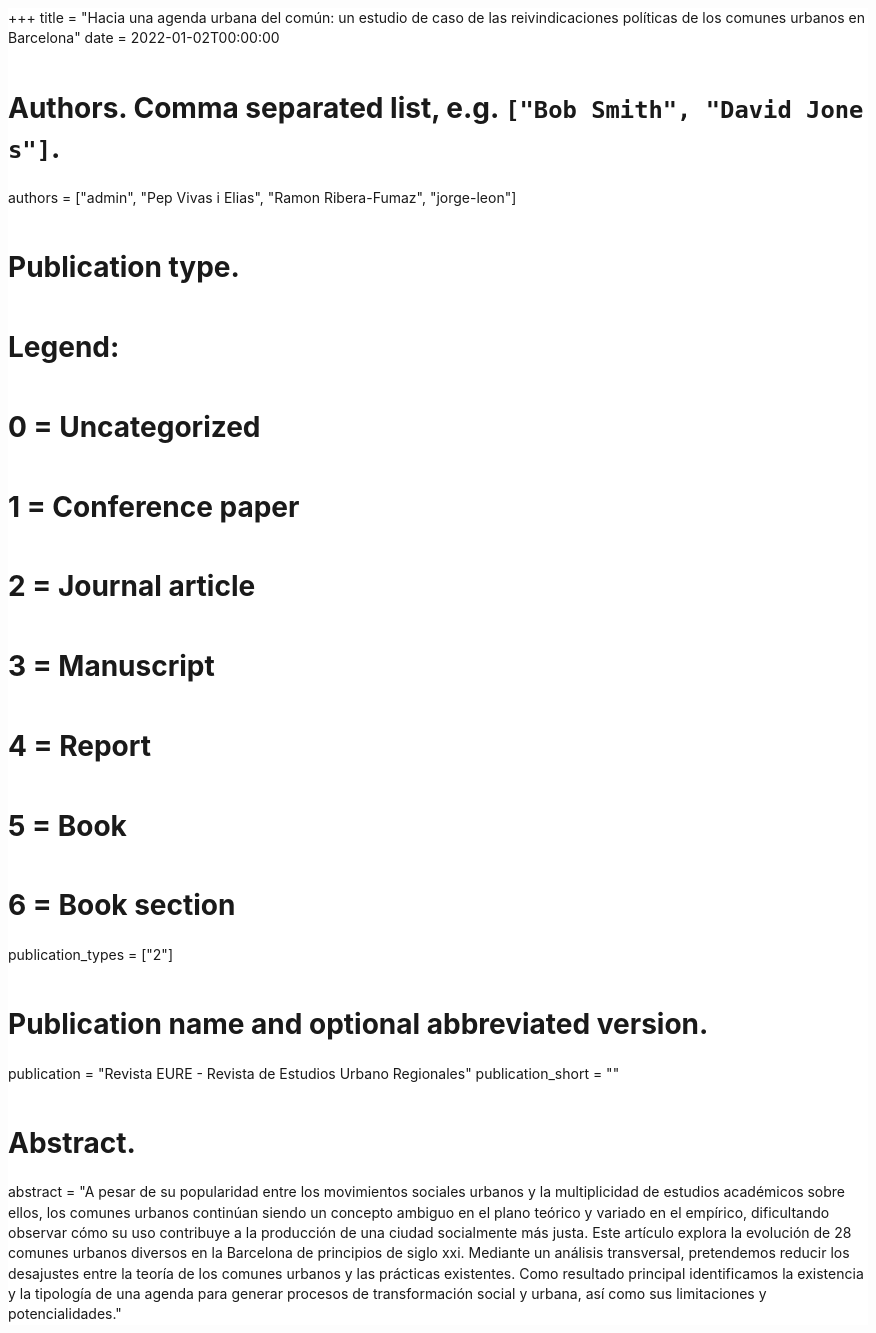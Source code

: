+++
title = "Hacia una agenda urbana del común: un estudio de caso de las reivindicaciones políticas de los comunes urbanos en Barcelona"
date = 2022-01-02T00:00:00

# Authors. Comma separated list, e.g. `["Bob Smith", "David Jones"]`.
authors = ["admin", "Pep Vivas i Elias", "Ramon Ribera-Fumaz", "jorge-leon"]

# Publication type.
# Legend:
# 0 = Uncategorized
# 1 = Conference paper
# 2 = Journal article
# 3 = Manuscript
# 4 = Report
# 5 = Book
# 6 = Book section
publication_types = ["2"]

# Publication name and optional abbreviated version.
publication = "Revista EURE - Revista de Estudios Urbano Regionales"
publication_short = ""

# Abstract.
abstract = "A pesar de su popularidad entre los movimientos sociales urbanos y la multiplicidad de estudios académicos sobre ellos, los comunes urbanos continúan siendo un concepto ambiguo en el plano teórico y variado en el empírico, dificultando observar cómo su uso contribuye a la producción de una ciudad socialmente más justa. Este artículo explora la evolución de 28 comunes urbanos diversos en la Barcelona de principios de siglo xxi. Mediante un análisis transversal, pretendemos reducir los desajustes entre la teoría de los comunes urbanos y las prácticas existentes. Como resultado principal identificamos la existencia y la tipología de una agenda para generar procesos de transformación social y urbana, así como sus limitaciones y potencialidades."
